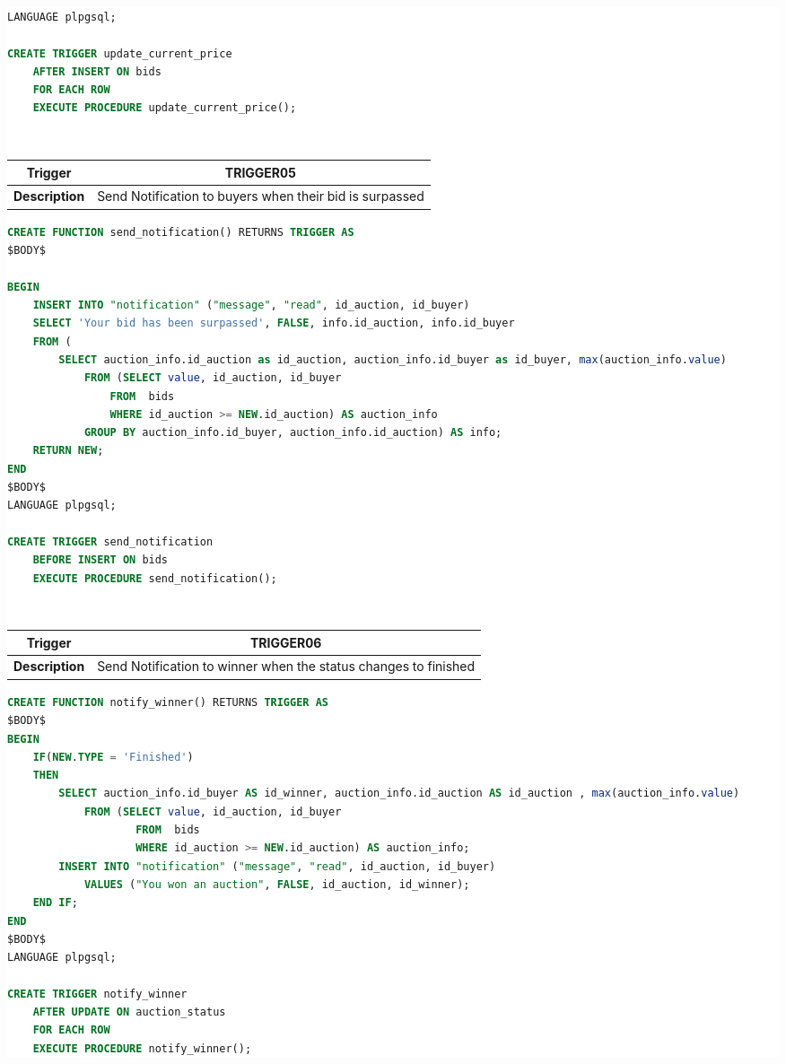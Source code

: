 ```sql 
LANGUAGE plpgsql;

CREATE TRIGGER update_current_price
    AFTER INSERT ON bids 
    FOR EACH ROW
    EXECUTE PROCEDURE update_current_price();
```
<br/>

| **Trigger**      | TRIGGER05                                               |
| ---              | ---                                                     |
| **Description**  | Send Notification to buyers when their bid is surpassed |
```sql 
CREATE FUNCTION send_notification() RETURNS TRIGGER AS
$BODY$

BEGIN
    INSERT INTO "notification" ("message", "read", id_auction, id_buyer)
	SELECT 'Your bid has been surpassed', FALSE, info.id_auction, info.id_buyer
    FROM (
        SELECT auction_info.id_auction as id_auction, auction_info.id_buyer as id_buyer, max(auction_info.value) 
            FROM (SELECT value, id_auction, id_buyer
                FROM  bids
                WHERE id_auction >= NEW.id_auction) AS auction_info
            GROUP BY auction_info.id_buyer, auction_info.id_auction) AS info;
	RETURN NEW;
END
$BODY$
LANGUAGE plpgsql;

CREATE TRIGGER send_notification
    BEFORE INSERT ON bids 
    EXECUTE PROCEDURE send_notification();
```
<br/>

| **Trigger**      | TRIGGER06                                                       |
| ---              | ---                                                             |
| **Description**  | Send Notification to winner when the status changes to finished |
```sql 
CREATE FUNCTION notify_winner() RETURNS TRIGGER AS
$BODY$
BEGIN
    IF(NEW.TYPE = 'Finished')
    THEN
        SELECT auction_info.id_buyer AS id_winner, auction_info.id_auction AS id_auction , max(auction_info.value)
            FROM (SELECT value, id_auction, id_buyer
                    FROM  bids
                    WHERE id_auction >= NEW.id_auction) AS auction_info;
        INSERT INTO "notification" ("message", "read", id_auction, id_buyer)
            VALUES ("You won an auction", FALSE, id_auction, id_winner);
    END IF;
END
$BODY$
LANGUAGE plpgsql;

CREATE TRIGGER notify_winner
    AFTER UPDATE ON auction_status 
	FOR EACH ROW
    EXECUTE PROCEDURE notify_winner(); 
```